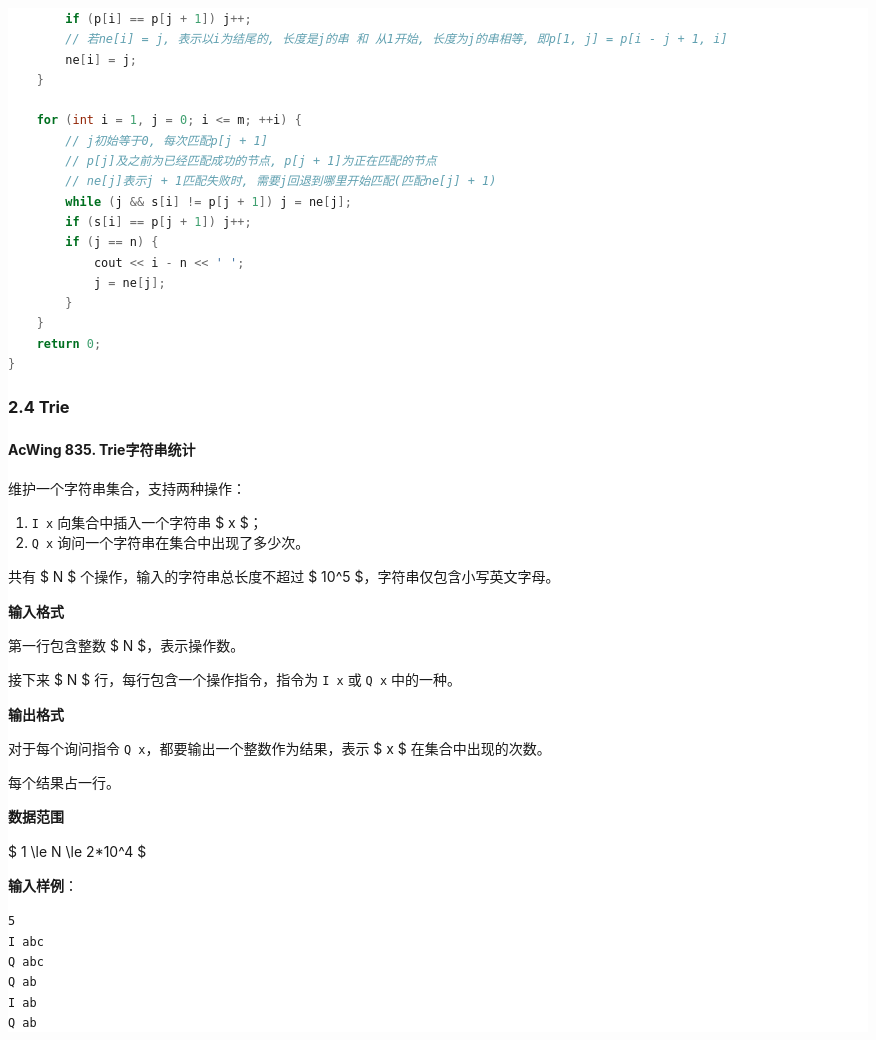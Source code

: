 ```c++
        if (p[i] == p[j + 1]) j++;
        // 若ne[i] = j, 表示以i为结尾的, 长度是j的串 和 从1开始, 长度为j的串相等, 即p[1, j] = p[i - j + 1, i]
        ne[i] = j;
    }

    for (int i = 1, j = 0; i <= m; ++i) {
        // j初始等于0, 每次匹配p[j + 1]
        // p[j]及之前为已经匹配成功的节点, p[j + 1]为正在匹配的节点
        // ne[j]表示j + 1匹配失败时, 需要j回退到哪里开始匹配(匹配ne[j] + 1)
        while (j && s[i] != p[j + 1]) j = ne[j];
        if (s[i] == p[j + 1]) j++;
        if (j == n) {
            cout << i - n << ' ';
            j = ne[j];
        }
    }
    return 0;
}
```



### 2.4 Trie

#### AcWing 835. Trie字符串统计

维护一个字符串集合，支持两种操作：

1.  `I x` 向集合中插入一个字符串 $ x $；
2.  `Q x` 询问一个字符串在集合中出现了多少次。

共有 $ N $ 个操作，输入的字符串总长度不超过 $ 10^5 $，字符串仅包含小写英文字母。

**输入格式**

第一行包含整数 $ N $，表示操作数。

接下来 $ N $ 行，每行包含一个操作指令，指令为 `I x` 或 `Q x` 中的一种。

**输出格式**

对于每个询问指令 `Q x`，都要输出一个整数作为结果，表示 $ x $ 在集合中出现的次数。

每个结果占一行。

**数据范围**

$ 1 \le N \le 2*10^4 $

**输入样例**：

```
5
I abc
Q abc
Q ab
I ab
Q ab
```
